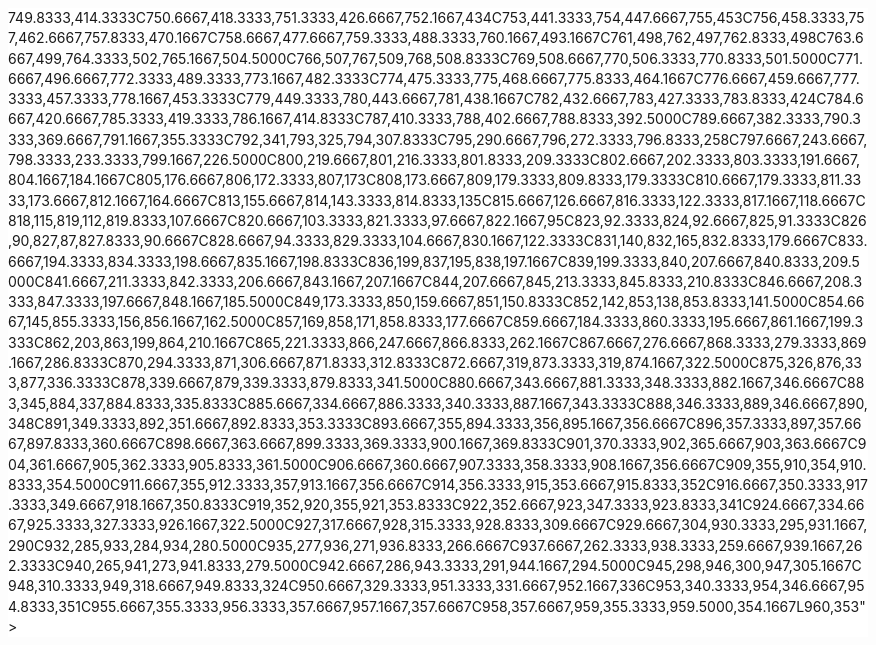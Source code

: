 749.8333,414.3333C750.6667,418.3333,751.3333,426.6667,752.1667,434C753,441.3333,754,447.6667,755,453C756,458.3333,757,462.6667,757.8333,470.1667C758.6667,477.6667,759.3333,488.3333,760.1667,493.1667C761,498,762,497,762.8333,498C763.6667,499,764.3333,502,765.1667,504.5000C766,507,767,509,768,508.8333C769,508.6667,770,506.3333,770.8333,501.5000C771.6667,496.6667,772.3333,489.3333,773.1667,482.3333C774,475.3333,775,468.6667,775.8333,464.1667C776.6667,459.6667,777.3333,457.3333,778.1667,453.3333C779,449.3333,780,443.6667,781,438.1667C782,432.6667,783,427.3333,783.8333,424C784.6667,420.6667,785.3333,419.3333,786.1667,414.8333C787,410.3333,788,402.6667,788.8333,392.5000C789.6667,382.3333,790.3333,369.6667,791.1667,355.3333C792,341,793,325,794,307.8333C795,290.6667,796,272.3333,796.8333,258C797.6667,243.6667,798.3333,233.3333,799.1667,226.5000C800,219.6667,801,216.3333,801.8333,209.3333C802.6667,202.3333,803.3333,191.6667,804.1667,184.1667C805,176.6667,806,172.3333,807,173C808,173.6667,809,179.3333,809.8333,179.3333C810.6667,179.3333,811.3333,173.6667,812.1667,164.6667C813,155.6667,814,143.3333,814.8333,135C815.6667,126.6667,816.3333,122.3333,817.1667,118.6667C818,115,819,112,819.8333,107.6667C820.6667,103.3333,821.3333,97.6667,822.1667,95C823,92.3333,824,92.6667,825,91.3333C826,90,827,87,827.8333,90.6667C828.6667,94.3333,829.3333,104.6667,830.1667,122.3333C831,140,832,165,832.8333,179.6667C833.6667,194.3333,834.3333,198.6667,835.1667,198.8333C836,199,837,195,838,197.1667C839,199.3333,840,207.6667,840.8333,209.5000C841.6667,211.3333,842.3333,206.6667,843.1667,207.1667C844,207.6667,845,213.3333,845.8333,210.8333C846.6667,208.3333,847.3333,197.6667,848.1667,185.5000C849,173.3333,850,159.6667,851,150.8333C852,142,853,138,853.8333,141.5000C854.6667,145,855.3333,156,856.1667,162.5000C857,169,858,171,858.8333,177.6667C859.6667,184.3333,860.3333,195.6667,861.1667,199.3333C862,203,863,199,864,210.1667C865,221.3333,866,247.6667,866.8333,262.1667C867.6667,276.6667,868.3333,279.3333,869.1667,286.8333C870,294.3333,871,306.6667,871.8333,312.8333C872.6667,319,873.3333,319,874.1667,322.5000C875,326,876,333,877,336.3333C878,339.6667,879,339.3333,879.8333,341.5000C880.6667,343.6667,881.3333,348.3333,882.1667,346.6667C883,345,884,337,884.8333,335.8333C885.6667,334.6667,886.3333,340.3333,887.1667,343.3333C888,346.3333,889,346.6667,890,348C891,349.3333,892,351.6667,892.8333,353.3333C893.6667,355,894.3333,356,895.1667,356.6667C896,357.3333,897,357.6667,897.8333,360.6667C898.6667,363.6667,899.3333,369.3333,900.1667,369.8333C901,370.3333,902,365.6667,903,363.6667C904,361.6667,905,362.3333,905.8333,361.5000C906.6667,360.6667,907.3333,358.3333,908.1667,356.6667C909,355,910,354,910.8333,354.5000C911.6667,355,912.3333,357,913.1667,356.6667C914,356.3333,915,353.6667,915.8333,352C916.6667,350.3333,917.3333,349.6667,918.1667,350.8333C919,352,920,355,921,353.8333C922,352.6667,923,347.3333,923.8333,341C924.6667,334.6667,925.3333,327.3333,926.1667,322.5000C927,317.6667,928,315.3333,928.8333,309.6667C929.6667,304,930.3333,295,931.1667,290C932,285,933,284,934,280.5000C935,277,936,271,936.8333,266.6667C937.6667,262.3333,938.3333,259.6667,939.1667,262.3333C940,265,941,273,941.8333,279.5000C942.6667,286,943.3333,291,944.1667,294.5000C945,298,946,300,947,305.1667C948,310.3333,949,318.6667,949.8333,324C950.6667,329.3333,951.3333,331.6667,952.1667,336C953,340.3333,954,346.6667,954.8333,351C955.6667,355.3333,956.3333,357.6667,957.1667,357.6667C958,357.6667,959,355.3333,959.5000,354.1667L960,353"></path></g><g fill="none" stroke-width="6">